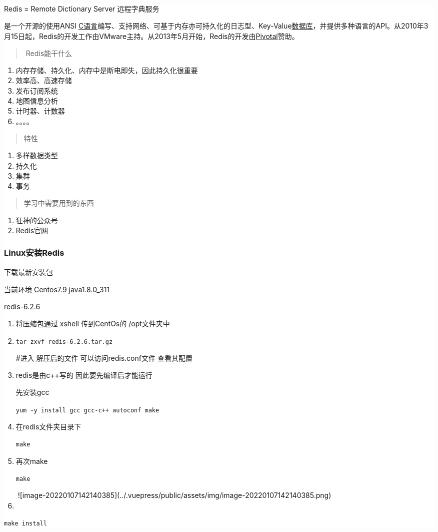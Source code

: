 Redis = Remote Dictionary Server 远程字典服务

是一个开源的使用ANSI [C语言](https://baike.baidu.com/item/C语言)编写、支持网络、可基于内存亦可持久化的日志型、Key-Value[数据库](https://baike.baidu.com/item/数据库/103728)，并提供多种语言的API。从2010年3月15日起，Redis的开发工作由VMware主持。从2013年5月开始，Redis的开发由[Pivotal](https://baike.baidu.com/item/Pivotal)赞助。

> ​	Redis能干什么

1. 内存存储、持久化、内存中是断电即失，因此持久化很重要
2. 效率高、高速存储
3. 发布订阅系统
4. 地图信息分析
5. 计时器、计数器
6. 。。。。

>特性

1. 多样数据类型
2. 持久化
3. 集群
4. 事务

> 学习中需要用到的东西

1. 狂神的公众号
2. Redis官网

### Linux安装Redis

下载最新安装包

当前环境 Centos7.9  java1.8.0_311

redis-6.2.6

1. 将压缩包通过 xshell 传到CentOs的 /opt文件夹中

2. ```
   tar zxvf redis-6.2.6.tar.gz
   ```

   #进入 解压后的文件 可以访问redis.conf文件 查看其配置 

3. redis是由c++写的 因此要先编译后才能运行

   先安装gcc

   ```
   yum -y install gcc gcc-c++ autoconf make
   ```

4. 在redis文件夹目录下

   ```
   make
   ```

5. 再次make

   ```
   make
   ```

    <img :src="$withBase('/assets/img/image-20210909103754889.png')">
   ![image-20220107142140385](../.vuepress/public/assets/img/image-20220107142140385.png)

6.

```
make install